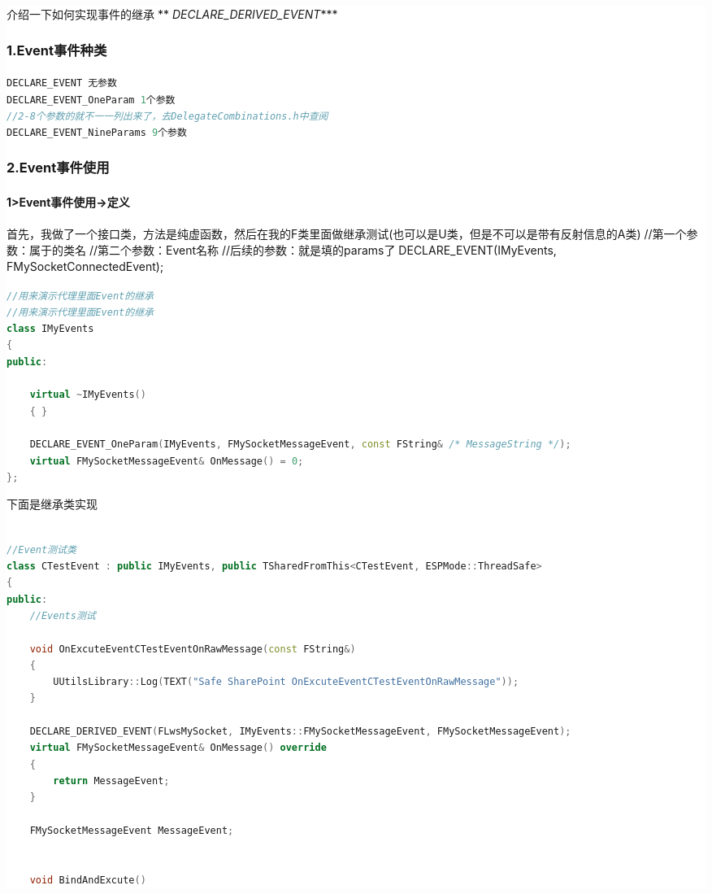 介绍一下如何实现事件的继承
** *DECLARE_DERIVED_EVENT****



### 1.Event事件种类

```c++
DECLARE_EVENT 无参数
DECLARE_EVENT_OneParam 1个参数
//2-8个参数的就不一一列出来了，去DelegateCombinations.h中查阅
DECLARE_EVENT_NineParams 9个参数

```



### 2.Event事件使用

#### 1>Event事件使用->定义

首先，我做了一个接口类，方法是纯虚函数，然后在我的F类里面做继承测试(也可以是U类，但是不可以是带有反射信息的A类)
//第一个参数：属于的类名
//第二个参数：Event名称
//后续的参数：就是填的params了
DECLARE_EVENT(IMyEvents, FMySocketConnectedEvent);

```c++
//用来演示代理里面Event的继承
//用来演示代理里面Event的继承
class IMyEvents
{
public:

	virtual ~IMyEvents()
	{ }

	DECLARE_EVENT_OneParam(IMyEvents, FMySocketMessageEvent, const FString& /* MessageString */);
	virtual FMySocketMessageEvent& OnMessage() = 0;
};

```

下面是继承类实现

```c++

//Event测试类
class CTestEvent : public IMyEvents, public TSharedFromThis<CTestEvent, ESPMode::ThreadSafe>
{
public:
	//Events测试

	void OnExcuteEventCTestEventOnRawMessage(const FString&)
	{
		UUtilsLibrary::Log(TEXT("Safe SharePoint OnExcuteEventCTestEventOnRawMessage"));
	}

	DECLARE_DERIVED_EVENT(FLwsMySocket, IMyEvents::FMySocketMessageEvent, FMySocketMessageEvent);
	virtual FMySocketMessageEvent& OnMessage() override
	{
		return MessageEvent;
	}

	FMySocketMessageEvent MessageEvent;


	void BindAndExcute()
```